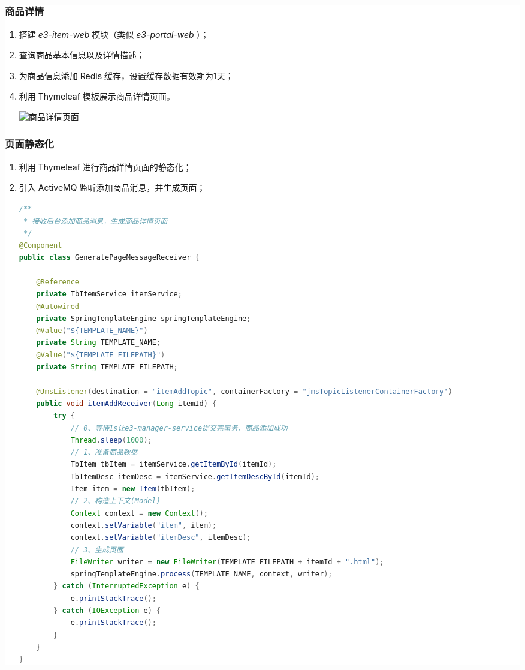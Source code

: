 ### 商品详情

1. 搭建 *e3-item-web* 模块（类似 *e3-portal-web* ）；

2. 查询商品基本信息以及详情描述；

3. 为商品信息添加 Redis 缓存，设置缓存数据有效期为1天；

4. 利用 Thymeleaf 模板展示商品详情页面。

   ![商品详情页面](readme.assets/1534205759032.png)

### 页面静态化

1. 利用 Thymeleaf 进行商品详情页面的静态化；

2. 引入 ActiveMQ 监听添加商品消息，并生成页面；

   ```java
   /**
    * 接收后台添加商品消息，生成商品详情页面
    */
   @Component
   public class GeneratePageMessageReceiver {
   
       @Reference
       private TbItemService itemService;
       @Autowired
       private SpringTemplateEngine springTemplateEngine;
       @Value("${TEMPLATE_NAME}")
       private String TEMPLATE_NAME;
       @Value("${TEMPLATE_FILEPATH}")
       private String TEMPLATE_FILEPATH;
   
       @JmsListener(destination = "itemAddTopic", containerFactory = "jmsTopicListenerContainerFactory")
       public void itemAddReceiver(Long itemId) {
           try {
               // 0、等待1s让e3-manager-service提交完事务，商品添加成功
               Thread.sleep(1000);
               // 1、准备商品数据
               TbItem tbItem = itemService.getItemById(itemId);
               TbItemDesc itemDesc = itemService.getItemDescById(itemId);
               Item item = new Item(tbItem);
               // 2、构造上下文(Model)
               Context context = new Context();
               context.setVariable("item", item);
               context.setVariable("itemDesc", itemDesc);
               // 3、生成页面
               FileWriter writer = new FileWriter(TEMPLATE_FILEPATH + itemId + ".html");
               springTemplateEngine.process(TEMPLATE_NAME, context, writer);
           } catch (InterruptedException e) {
               e.printStackTrace();
           } catch (IOException e) {
               e.printStackTrace();
           }
       }
   }
   ```
